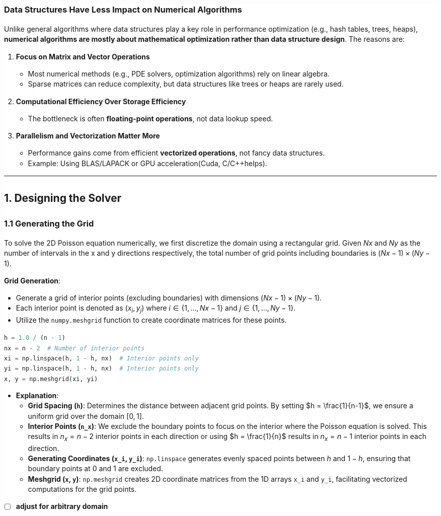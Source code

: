 
### **Data Structures Have Less Impact on Numerical Algorithms**
Unlike general algorithms where data structures play a key role in performance optimization (e.g., hash tables, trees, heaps), **numerical algorithms are mostly about mathematical optimization rather than data structure design**. The reasons are:

1. **Focus on Matrix and Vector Operations**  
   - Most numerical methods (e.g., PDE solvers, optimization algorithms) rely on linear algebra.
   - Sparse matrices can reduce complexity, but data structures like trees or heaps are rarely used.

2. **Computational Efficiency Over Storage Efficiency**  
   - The bottleneck is often **floating-point operations**, not data lookup speed.

3. **Parallelism and Vectorization Matter More**  
   - Performance gains come from efficient **vectorized operations**, not fancy data structures.
   - Example: Using BLAS/LAPACK or GPU acceleration(Cuda, C/C++helps).

---

## 1. Designing the Solver

### 1.1 Generating the Grid

To solve the 2D Poisson equation numerically, we first discretize the domain using a rectangular grid. Given $Nx$ and $Ny$ as the number of intervals in the x and y directions respectively, the total number of grid points including boundaries is $(Nx-1) \times (Ny-1)$.

**Grid Generation**:
- Generate a grid of interior points (excluding boundaries) with dimensions $(Nx-1) \times (Ny-1)$.
- Each interior point is denoted as $(x_i, y_j)$ where $i \in \{1, \ldots, Nx-1\}$ and $j \in \{1, \ldots, Ny-1\}$.
- Utilize the `numpy.meshgrid` function to create coordinate matrices for these points.

```python
h = 1.0 / (n - 1)
nx = n - 2  # Number of interior points
xi = np.linspace(h, 1 - h, nx)  # Interior points only
yi = np.linspace(h, 1 - h, nx)  # Interior points only
x, y = np.meshgrid(xi, yi)
```

- **Explanation**:
    - **Grid Spacing (`h`)**: Determines the distance between adjacent grid points. By setting $h = \frac{1}{n-1}$, we ensure a uniform grid over the domain $[0, 1]$.
    - **Interior Points (`n_x`)**: We exclude the boundary points to focus on the interior where the Poisson equation is solved. This results in $n_x = n - 2$ interior points in each direction or using $h = \frac{1}{n}$ results in $n_x = n - 1$ interior points in each direction. 
    - **Generating Coordinates (`x_i`, `y_i`)**: `np.linspace` generates evenly spaced points between $h$ and $1 - h$, ensuring that boundary points at $0$ and $1$ are excluded.
    - **Meshgrid (`x`, `y`)**: `np.meshgrid` creates 2D coordinate matrices from the 1D arrays `x_i` and `y_i`, facilitating vectorized computations for the grid points.

- [ ] **adjust for arbitrary domain**


[^1]: Wikipedia: https://en.wikipedia.org/wiki/Finite_difference_method
[^2]: Wikipedia: https://en.wikipedia.org/wiki/Finite_element_method
[^3]: Wikipedia: https://en.wikipedia.org/wiki/Finite_volume_method
[^4]: Wikipedia: https://en.wikipedia.org/wiki/LU_decomposition
[^5]: Wikipedia: https://en.wikipedia.org/wiki/Cholesky_decomposition
[^6]: Wikipedia: https://en.wikipedia.org/wiki/Low-rank_approximation
[^7]: Wikipedia: https://en.wikipedia.org/wiki/Sparse_matrix
[^8]: Wikipedia: https://en.wikipedia.org/wiki/Chebyshev_polynomials
[^26]: Darian, Hossein Mahmoodi. “The optimal relaxation parameter for the SOR method applied to the Poisson equation on rectangular grids with different types of boundary conditions.” (2025).
[^9]: Wikipedia: https://en.wikipedia.org/wiki/Jacobi_method
[^10]: Wikipedia: https://en.wikipedia.org/wiki/Gauss%E2%80%93Seidel_method
[^11]: Wikipedia: https://en.wikipedia.org/wiki/Successive_over-relaxation
[^12]: Wikipedia: https://en.wikipedia.org/wiki/Object-oriented_programming
[^13]: Wikipedia: https://en.wikipedia.org/wiki/Factory_method_pattern
[^14]: Wikipedia: https://en.wikipedia.org/wiki/Singleton_pattern
[^15]: Pydoc: https://docs.python.org/3/library/functions.html#staticmethod
[^16]: Wikipedia: https://en.wikipedia.org/wiki/Conjugate_gradient_method
[^17]: Document: https://pybind11.readthedocs.io/en/stable/basics.html
[^18]: Document: https://cmake.org/cmake/help/git-master/
[^19]: Wikipedia: https://en.wikipedia.org/wiki/Make_(software)
[^20]: Pydoc: https://wiki.python.org/moin/GlobalInterpreterLock
[^21]: Web: https://www.geeksforgeeks.org/private-variables-python/
[^22]: Pydoc: https://docs.python.org/3/library/struct.html
[^23]: Pydoc: https://docs.python.org/3/library/gc.html
[^24]: Pydoc: https://mypy.readthedocs.io/en/stable/
[^25]: Wikipedia: https://en.wikipedia.org/wiki/Physics-informed_neural_networks
